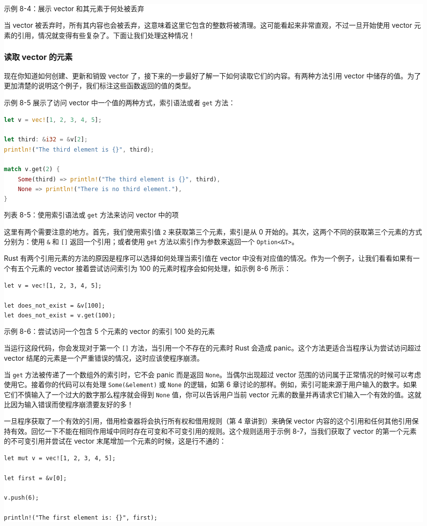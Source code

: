 <span class="caption">示例 8-4：展示 vector 和其元素于何处被丢弃</span>

当 vector 被丢弃时，所有其内容也会被丢弃，这意味着这里它包含的整数将被清理。这可能看起来非常直观，不过一旦开始使用 vector 元素的引用，情况就变得有些复杂了。下面让我们处理这种情况！

### 读取 vector 的元素

现在你知道如何创建、更新和销毁 vector 了，接下来的一步最好了解一下如何读取它们的内容。有两种方法引用 vector 中储存的值。为了更加清楚的说明这个例子，我们标注这些函数返回的值的类型。

示例 8-5 展示了访问 vector 中一个值的两种方式，索引语法或者 `get` 方法：

```rust
let v = vec![1, 2, 3, 4, 5];

let third: &i32 = &v[2];
println!("The third element is {}", third);

match v.get(2) {
    Some(third) => println!("The third element is {}", third),
    None => println!("There is no third element."),
}
```

<span class="caption">列表 8-5：使用索引语法或 `get` 方法来访问 vector 中的项</span>

这里有两个需要注意的地方。首先，我们使用索引值 `2` 来获取第三个元素，索引是从 0 开始的。其次，这两个不同的获取第三个元素的方式分别为：使用 `&` 和 `[]` 返回一个引用；或者使用 `get` 方法以索引作为参数来返回一个 `Option<&T>`。

Rust 有两个引用元素的方法的原因是程序可以选择如何处理当索引值在 vector 中没有对应值的情况。作为一个例子，让我们看看如果有一个有五个元素的 vector 接着尝试访问索引为 100 的元素时程序会如何处理，如示例 8-6 所示：

```rust,should_panic,panics
let v = vec![1, 2, 3, 4, 5];

let does_not_exist = &v[100];
let does_not_exist = v.get(100);
```

<span class="caption">示例 8-6：尝试访问一个包含 5 个元素的 vector 的索引 100 处的元素</span>

当运行这段代码，你会发现对于第一个 `[]` 方法，当引用一个不存在的元素时 Rust 会造成 panic。这个方法更适合当程序认为尝试访问超过 vector 结尾的元素是一个严重错误的情况，这时应该使程序崩溃。

当 `get` 方法被传递了一个数组外的索引时，它不会 panic 而是返回 `None`。当偶尔出现超过 vector 范围的访问属于正常情况的时候可以考虑使用它。接着你的代码可以有处理 `Some(&element)` 或 `None` 的逻辑，如第 6 章讨论的那样。例如，索引可能来源于用户输入的数字。如果它们不慎输入了一个过大的数字那么程序就会得到 `None` 值，你可以告诉用户当前 vector 元素的数量并再请求它们输入一个有效的值。这就比因为输入错误而使程序崩溃要友好的多！

一旦程序获取了一个有效的引用，借用检查器将会执行所有权和借用规则（第 4 章讲到）来确保 vector 内容的这个引用和任何其他引用保持有效。回忆一下不能在相同作用域中同时存在可变和不可变引用的规则。这个规则适用于示例 8-7，当我们获取了 vector 的第一个元素的不可变引用并尝试在 vector 末尾增加一个元素的时候，这是行不通的：

```rust,ignore,does_not_compile
let mut v = vec![1, 2, 3, 4, 5];

let first = &v[0];

v.push(6);

println!("The first element is: {}", first);
```


[deref]: ch15-02-deref.html#following-the-pointer-to-the-value-with-the-dereference-operator